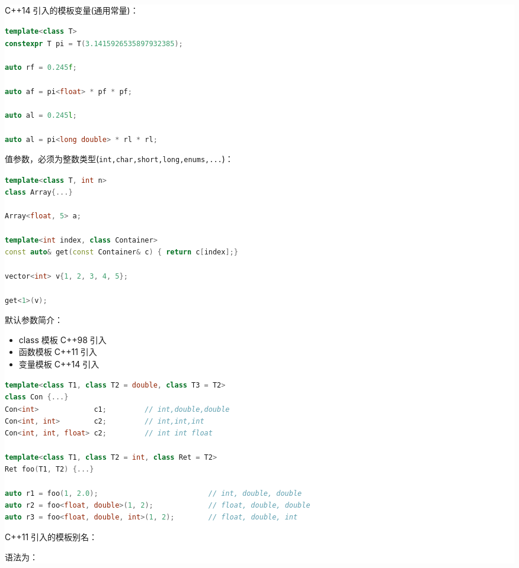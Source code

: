 C++14 引入的模板变量(通用常量)：

```C++
template<class T>
constexpr T pi = T(3.1415926535897932385);

auto rf = 0.245f;

auto af = pi<float> * pf * pf;

auto al = 0.245l;

auto al = pi<long double> * rl * rl;
```

值参数，必须为整数类型(`int,char,short,long,enums,...`)：

```C++
template<class T, int n>
class Array{...}

Array<float, 5> a;

template<int index, class Container>
const auto& get(const Container& c) { return c[index];}

vector<int> v{1, 2, 3, 4, 5};

get<1>(v);

```

默认参数简介：

* class 模板 C++98 引入
* 函数模板 C++11 引入
* 变量模板 C++14 引入

```C++
template<class T1, class T2 = double, class T3 = T2>
class Con {...}
Con<int>             c1;         // int,double,double
Con<int, int>        c2;         // int,int,int
Con<int, int, float> c2;         // int int float

template<class T1, class T2 = int, class Ret = T2>
Ret foo(T1, T2) {...}

auto r1 = foo(1, 2.0);                          // int, double, double
auto r2 = foo<float, double>(1, 2);             // float, double, double
auto r3 = foo<float, double, int>(1, 2);        // float, double, int 
```

C++11 引入的模板别名：

语法为：
